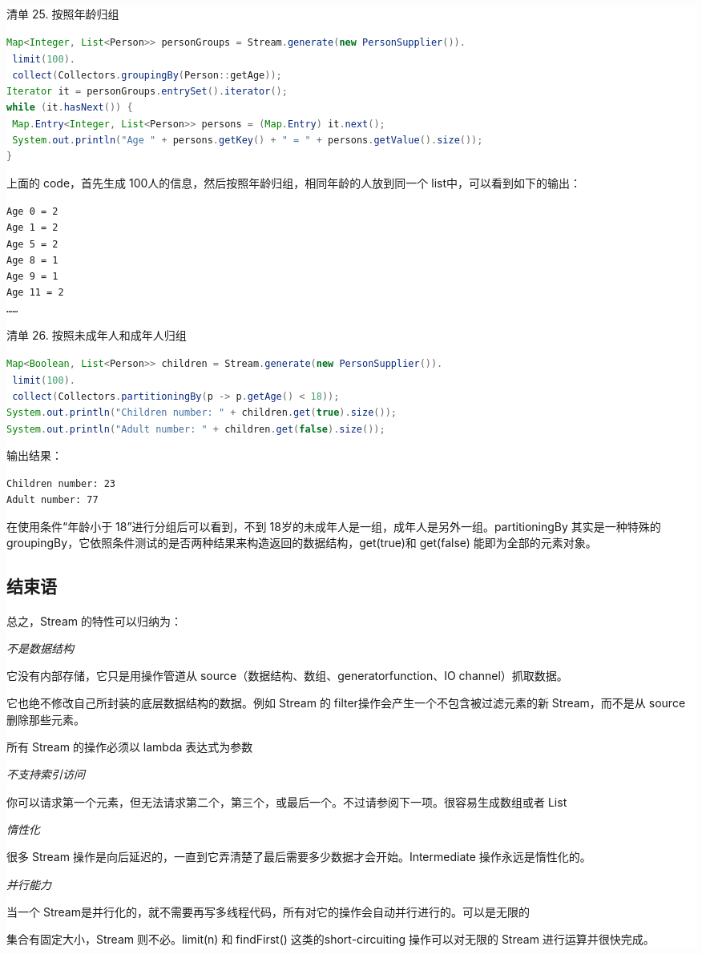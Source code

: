 清单 25. 按照年龄归组

``` java
Map<Integer, List<Person>> personGroups = Stream.generate(new PersonSupplier()).
 limit(100).
 collect(Collectors.groupingBy(Person::getAge));
Iterator it = personGroups.entrySet().iterator();
while (it.hasNext()) {
 Map.Entry<Integer, List<Person>> persons = (Map.Entry) it.next();
 System.out.println("Age " + persons.getKey() + " = " + persons.getValue().size());
}
```

上面的 code，首先生成 100人的信息，然后按照年龄归组，相同年龄的人放到同一个 list中，可以看到如下的输出：

```
Age 0 = 2
Age 1 = 2
Age 5 = 2
Age 8 = 1
Age 9 = 1
Age 11 = 2
……
```

清单 26. 按照未成年人和成年人归组

``` java
Map<Boolean, List<Person>> children = Stream.generate(new PersonSupplier()).
 limit(100).
 collect(Collectors.partitioningBy(p -> p.getAge() < 18));
System.out.println("Children number: " + children.get(true).size());
System.out.println("Adult number: " + children.get(false).size());
```

输出结果：

```
Children number: 23
Adult number: 77
```

在使用条件“年龄小于 18”进行分组后可以看到，不到 18岁的未成年人是一组，成年人是另外一组。partitioningBy 其实是一种特殊的groupingBy，它依照条件测试的是否两种结果来构造返回的数据结构，get(true)和 get(false) 能即为全部的元素对象。

## 结束语

总之，Stream 的特性可以归纳为：

*不是数据结构*

它没有内部存储，它只是用操作管道从 source（数据结构、数组、generatorfunction、IO channel）抓取数据。

它也绝不修改自己所封装的底层数据结构的数据。例如 Stream 的 filter操作会产生一个不包含被过滤元素的新 Stream，而不是从 source删除那些元素。

所有 Stream 的操作必须以 lambda 表达式为参数

*不支持索引访问*

你可以请求第一个元素，但无法请求第二个，第三个，或最后一个。不过请参阅下一项。很容易生成数组或者 List

*惰性化*

很多 Stream 操作是向后延迟的，一直到它弄清楚了最后需要多少数据才会开始。Intermediate 操作永远是惰性化的。

*并行能力*

当一个 Stream是并行化的，就不需要再写多线程代码，所有对它的操作会自动并行进行的。可以是无限的

集合有固定大小，Stream 则不必。limit(n) 和 findFirst() 这类的short-circuiting 操作可以对无限的 Stream 进行运算并很快完成。
